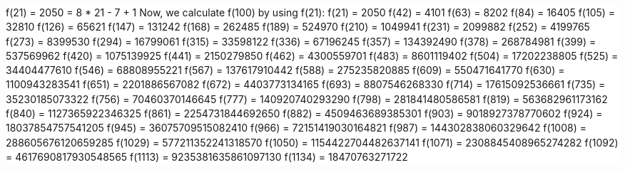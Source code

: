f(21) = 2050 = 8 * 21 - 7 + 1
Now, we calculate f(100) by using f(21):
f(21) = 2050
f(42) = 4101
f(63) = 8202
f(84) = 16405
f(105) = 32810
f(126) = 65621
f(147) = 131242
f(168) = 262485
f(189) = 524970
f(210) = 1049941
f(231) = 2099882
f(252) = 4199765
f(273) = 8399530
f(294) = 16799061
f(315) = 33598122
f(336) = 67196245
f(357) = 134392490
f(378) = 268784981
f(399) = 537569962
f(420) = 1075139925
f(441) = 2150279850
f(462) = 4300559701
f(483) = 8601119402
f(504) = 17202238805
f(525) = 34404477610
f(546) = 68808955221
f(567) = 137617910442
f(588) = 275235820885
f(609) = 550471641770
f(630) = 1100943283541
f(651) = 2201886567082
f(672) = 4403773134165
f(693) = 8807546268330
f(714) = 17615092536661
f(735) = 35230185073322
f(756) = 70460370146645
f(777) = 140920740293290
f(798) = 281841480586581
f(819) = 563682961173162
f(840) = 1127365922346325
f(861) = 2254731844692650
f(882) = 4509463689385301
f(903) = 9018927378770602
f(924) = 18037854757541205
f(945) = 36075709515082410
f(966) = 72151419030164821
f(987) = 144302838060329642
f(1008) = 288605676120659285
f(1029) = 577211352241318570
f(1050) = 1154422704482637141
f(1071) = 2308845408965274282
f(1092) = 4617690817930548565
f(1113) = 9235381635861097130
f(1134) = 18470763271722
